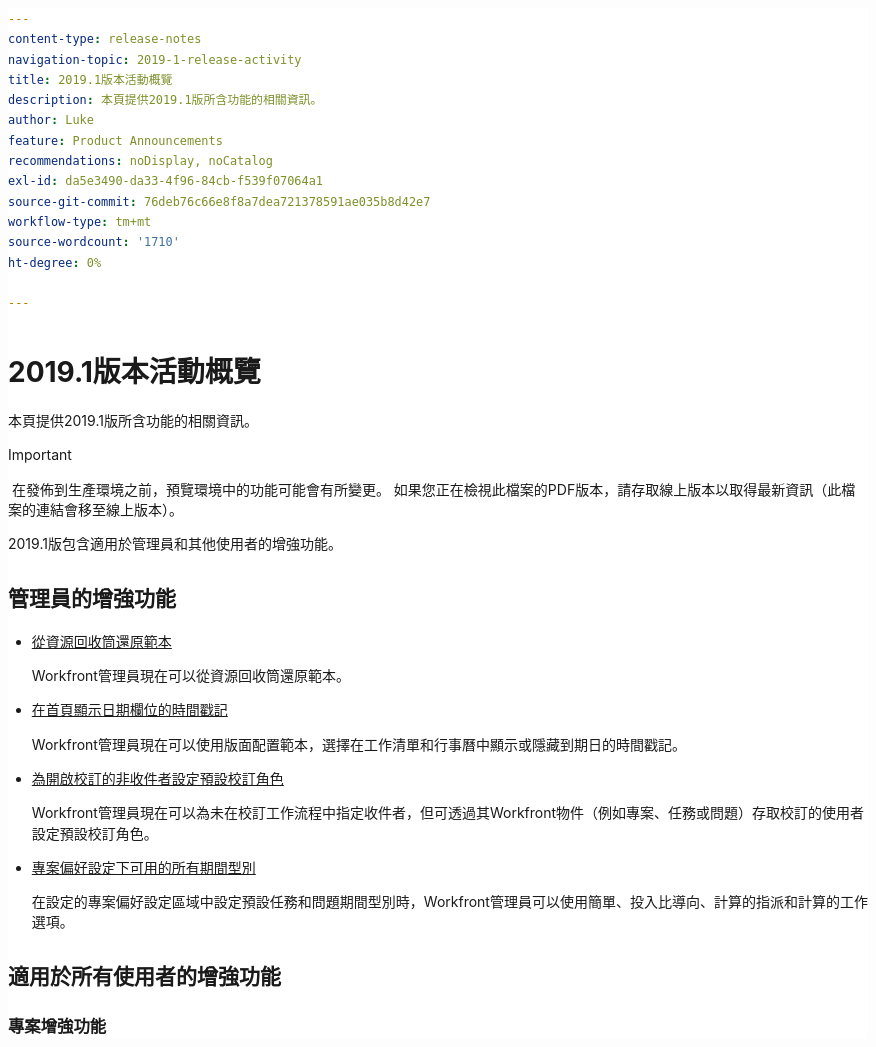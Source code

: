```yaml
---
content-type: release-notes
navigation-topic: 2019-1-release-activity
title: 2019.1版本活動概覽
description: 本頁提供2019.1版所含功能的相關資訊。
author: Luke
feature: Product Announcements
recommendations: noDisplay, noCatalog
exl-id: da5e3490-da33-4f96-84cb-f539f07064a1
source-git-commit: 76deb76c66e8f8a7dea721378591ae035b8d42e7
workflow-type: tm+mt
source-wordcount: '1710'
ht-degree: 0%

---
```


# 2019.1版本活動概覽

本頁提供2019.1版所含功能的相關資訊。

>[!IMPORTANT]
>
> 在發佈到生產環境之前，預覽環境中的功能可能會有所變更。 如果您正在檢視此檔案的PDF版本，請存取線上版本以取得最新資訊（此檔案的連結會移至線上版本）。

2019.1版包含適用於管理員和其他使用者的增強功能。

## 管理員的增強功能

* [從資源回收筒還原範本](../../../../product-announcements/product-releases/quarterly-release-archive/2019.1-release-activity/2019.1-project-enhancements.md#restore)

  Workfront管理員現在可以從資源回收筒還原範本。

* [在首頁顯示日期欄位的時間戳記](../../../../product-announcements/product-releases/quarterly-release-archive/2019.1-release-activity/2019.1-project-enhancements.md#show)

  Workfront管理員現在可以使用版面配置範本，選擇在工作清單和行事曆中顯示或隱藏到期日的時間戳記。

* [為開啟校訂的非收件者設定預設校訂角色](https://support.workfront.com/hc/en-us/articles/360016372633#configure-default-proofing-role)

  Workfront管理員現在可以為未在校訂工作流程中指定收件者，但可透過其Workfront物件（例如專案、任務或問題）存取校訂的使用者設定預設校訂角色。

* [專案偏好設定下可用的所有期間型別](../../../../product-announcements/product-releases/quarterly-release-archive/2019.1-release-activity/2019.1-project-enhancements.md#all)

  在設定的專案偏好設定區域中設定預設任務和問題期間型別時，Workfront管理員可以使用簡單、投入比導向、計算的指派和計算的工作選項。

## 適用於所有使用者的增強功能

### 專案增強功能

